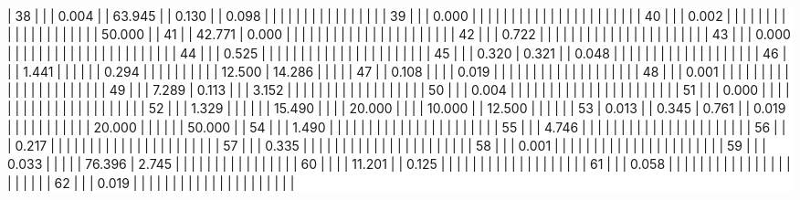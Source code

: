 |    38 |         |         |   0.004 |         |  63.945 |         |   0.130 |         |   0.098 |         |         |         |         |         |         |         |         |         |         |         |         |         |         |
|    39 |         |         |   0.000 |         |         |         |         |         |         |         |         |         |         |         |         |         |         |         |         |         |         |         |         |
|    40 |         |         |   0.002 |         |         |         |         |         |         |         |         |         |         |         |         |         |         |         |         |         |         |         |  50.000 |
|    41 |         |  42.771 |   0.000 |         |         |         |         |         |         |         |         |         |         |         |         |         |         |         |         |         |         |         |         |
|    42 |         |         |   0.722 |         |         |         |         |         |         |         |         |         |         |         |         |         |         |         |         |         |         |         |         |
|    43 |         |         |   0.000 |         |         |         |         |         |         |         |         |         |         |         |         |         |         |         |         |         |         |         |         |
|    44 |         |         |   0.525 |         |         |         |         |         |         |         |         |         |         |         |         |         |         |         |         |         |         |         |         |
|    45 |         |         |   0.320 |   0.321 |         |   0.048 |         |         |         |         |         |         |         |         |         |         |         |         |         |         |         |         |         |
|    46 |         |         |   1.441 |         |         |         |         |         |   0.294 |         |         |         |         |         |         |         |         |         |  12.500 |  14.286 |         |         |         |
|    47 |         |   0.108 |         |         |         |   0.019 |         |         |         |         |         |         |         |         |         |         |         |         |         |         |         |         |         |
|    48 |         |         |   0.001 |         |         |         |         |         |         |         |         |         |         |         |         |         |         |         |         |         |         |         |         |
|    49 |         |         |   7.289 |   0.113 |         |         |   3.152 |         |         |         |         |         |         |         |         |         |         |         |         |         |         |         |         |
|    50 |         |         |   0.004 |         |         |         |         |         |         |         |         |         |         |         |         |         |         |         |         |         |         |         |         |
|    51 |         |         |   0.000 |         |         |         |         |         |         |         |         |         |         |         |         |         |         |         |         |         |         |         |         |
|    52 |         |         |   1.329 |         |         |         |         |         |  15.490 |         |         |         |  20.000 |         |         |         |  10.000 |         |  12.500 |         |         |         |         |
|    53 |   0.013 |         |   0.345 |   0.761 |         |   0.019 |         |         |         |         |         |         |         |         |         |         |  20.000 |         |         |         |         |         |  50.000 |
|    54 |         |         |   1.490 |         |         |         |         |         |         |         |         |         |         |         |         |         |         |         |         |         |         |         |         |
|    55 |         |         |   4.746 |         |         |         |         |         |         |         |         |         |         |         |         |         |         |         |         |         |         |         |         |
|    56 |         |         |   0.217 |         |         |         |         |         |         |         |         |         |         |         |         |         |         |         |         |         |         |         |         |
|    57 |         |         |   0.335 |         |         |         |         |         |         |         |         |         |         |         |         |         |         |         |         |         |         |         |         |
|    58 |         |         |   0.001 |         |         |         |         |         |         |         |         |         |         |         |         |         |         |         |         |         |         |         |         |
|    59 |         |         |   0.033 |         |         |         |         |  76.396 |   2.745 |         |         |         |         |         |         |         |         |         |         |         |         |         |         |
|    60 |         |         |         |  11.201 |         |   0.125 |         |         |         |         |         |         |         |         |         |         |         |         |         |         |         |         |         |
|    61 |         |         |   0.058 |         |         |         |         |         |         |         |         |         |         |         |         |         |         |         |         |         |         |         |         |
|    62 |         |         |   0.019 |         |         |         |         |         |         |         |         |         |         |         |         |         |         |         |         |         |         |         |         |